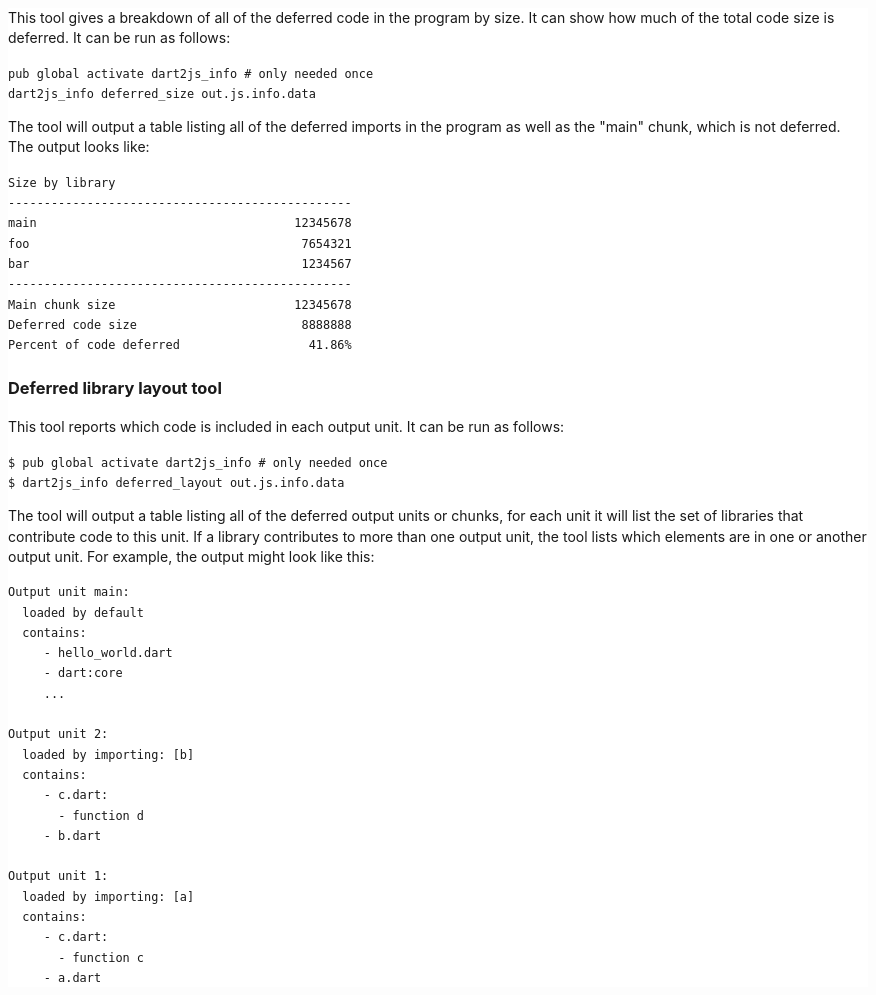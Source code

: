 This tool gives a breakdown of all of the deferred code in the program by size.
It can show how much of the total code size is deferred. It can be run as
follows:

```console
pub global activate dart2js_info # only needed once
dart2js_info deferred_size out.js.info.data
```

The tool will output a table listing all of the deferred imports in the program
as well as the "main" chunk, which is not deferred. The output looks like:

```
Size by library
------------------------------------------------
main                                    12345678
foo                                      7654321
bar                                      1234567
------------------------------------------------
Main chunk size                         12345678
Deferred code size                       8888888
Percent of code deferred                  41.86%
```

### Deferred library layout tool

This tool reports which code is included in each output unit.  It can be run as
follows:

```console
$ pub global activate dart2js_info # only needed once
$ dart2js_info deferred_layout out.js.info.data
```

The tool will output a table listing all of the deferred output units or chunks,
for each unit it will list the set of libraries that contribute code to this
unit. If a library contributes to more than one output unit, the tool lists
which elements are in one or another output unit. For example, the output might
look like this:

```
Output unit main:
  loaded by default
  contains:
     - hello_world.dart
     - dart:core
     ...

Output unit 2:
  loaded by importing: [b]
  contains:
     - c.dart:
       - function d
     - b.dart

Output unit 1:
  loaded by importing: [a]
  contains:
     - c.dart:
       - function c
     - a.dart
```


[repo]: https://github.com/dart-lang/dart2js_info/
[tracker]: https://github.com/dart-lang/dart2js_info/issues
[code_deps]: https://github.com/dart-lang/dart2js_info/blob/master/bin/code_deps.dart
[diff]: https://github.com/dart-lang/dart2js_info/blob/master/bin/diff.dart
[library_size]: https://github.com/dart-lang/dart2js_info/blob/master/bin/library_size_split.dart
[deferred_check]: https://github.com/dart-lang/dart2js_info/blob/master/bin/deferred_library_check.dart
[deferred_size]: https://github.com/dart-lang/dart2js_info/blob/master/bin/deferred_library_size.dart
[deferred_layout]: https://github.com/dart-lang/dart2js_info/blob/master/bin/deferred_library_layout.dart
[coverage_server]: https://github.com/dart-lang/dart2js_info/blob/master/bin/coverage_log_server.dart
[coverage_analysis]: https://github.com/dart-lang/dart2js_info/blob/master/bin/live_code_size_analysis.dart
[function_size]: https://github.com/dart-lang/dart2js_info/blob/master/bin/function_size_analysis.dart
[AllInfo]: http://dart-lang.github.io/dart2js_info/doc/api/dart2js_info.info/AllInfo-class.html
[convert]: https://github.com/dart-lang/dart2js_info/blob/master/bin/convert.dart
[show]: https://github.com/dart-lang/dart2js_info/blob/master/bin/text_print.dart